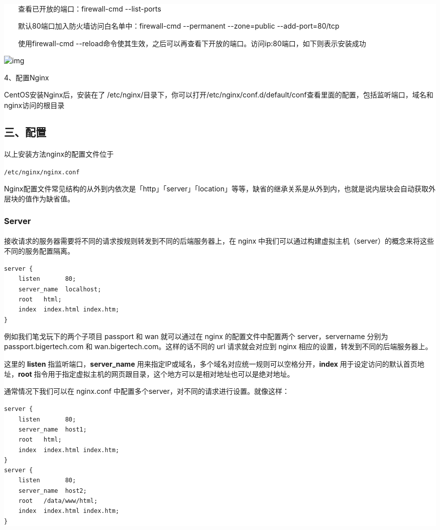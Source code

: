 　　查看已开放的端口：firewall-cmd --list-ports

　　默认80端口加入防火墙访问白名单中：firewall-cmd --permanent --zone=public --add-port=80/tcp

　　使用firewall-cmd --reload命令使其生效，之后可以再查看下开放的端口。访问ip:80端口，如下则表示安装成功

![img](https://img2018.cnblogs.com/blog/761230/201910/761230-20191014111047072-649996964.png)

4、配置Nginx

CentOS安装Nginx后，安装在了 /etc/nginx/目录下，你可以打开/etc/nginx/conf.d/default/conf查看里面的配置，包括监听端口，域名和nginx访问的根目录

## 三、配置

以上安装方法nginx的配置文件位于

```
/etc/nginx/nginx.conf
```

Nginx配置文件常见结构的从外到内依次是「http」「server」「location」等等，缺省的继承关系是从外到内，也就是说内层块会自动获取外层块的值作为缺省值。

### Server

接收请求的服务器需要将不同的请求按规则转发到不同的后端服务器上，在 nginx 中我们可以通过构建虚拟主机（server）的概念来将这些不同的服务配置隔离。

```
server {
    listen       80;
    server_name  localhost;
    root   html;
    index  index.html index.htm;
}
```

例如我们笔戈玩下的两个子项目 passport 和 wan 就可以通过在 nginx 的配置文件中配置两个 server，servername 分别为 passport.bigertech.com 和 wan.bigertech.com。这样的话不同的 url 请求就会对应到 nginx 相应的设置，转发到不同的后端服务器上。

这里的 **listen** 指监听端口，**server_name** 用来指定IP或域名，多个域名对应统一规则可以空格分开，**index** 用于设定访问的默认首页地址，**root** 指令用于指定虚拟主机的网页跟目录，这个地方可以是相对地址也可以是绝对地址。

通常情况下我们可以在 nginx.conf 中配置多个server，对不同的请求进行设置。就像这样：

```
server {
    listen       80;
    server_name  host1;
    root   html;
    index  index.html index.htm;
}
server {
    listen       80;
    server_name  host2;
    root   /data/www/html;
    index  index.html index.htm;
}
```

